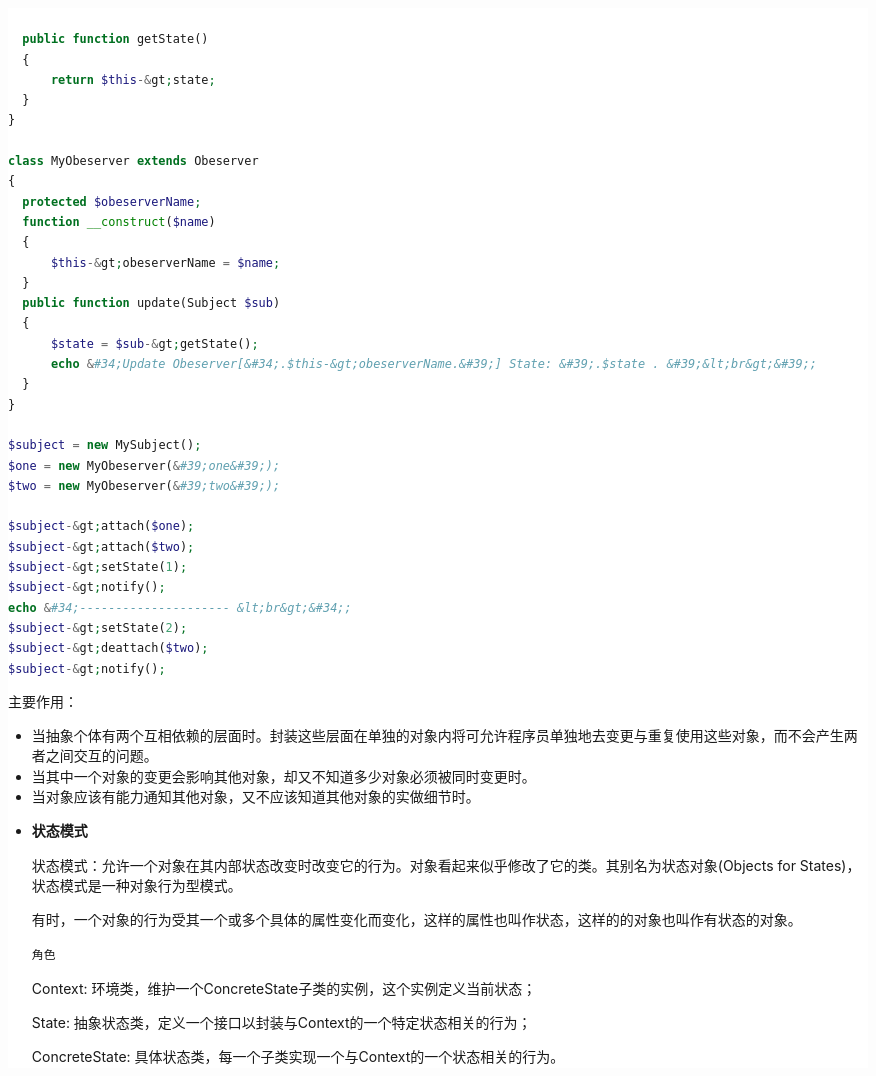   ```php

  	public function getState()
  	{
  		return $this-&gt;state;
  	}
  }

  class MyObeserver extends Obeserver
  {
  	protected $obeserverName;
  	function __construct($name)
  	{
  		$this-&gt;obeserverName = $name;
  	}
  	public function update(Subject $sub)
  	{
  		$state = $sub-&gt;getState();
  		echo &#34;Update Obeserver[&#34;.$this-&gt;obeserverName.&#39;] State: &#39;.$state . &#39;&lt;br&gt;&#39;;
  	}
  }

  $subject = new MySubject();
  $one = new MyObeserver(&#39;one&#39;);
  $two = new MyObeserver(&#39;two&#39;);

  $subject-&gt;attach($one);
  $subject-&gt;attach($two);
  $subject-&gt;setState(1);
  $subject-&gt;notify();
  echo &#34;--------------------- &lt;br&gt;&#34;;
  $subject-&gt;setState(2);
  $subject-&gt;deattach($two);
  $subject-&gt;notify();
  ```

  主要作用：

  - 当抽象个体有两个互相依赖的层面时。封装这些层面在单独的对象内将可允许程序员单独地去变更与重复使用这些对象，而不会产生两者之间交互的问题。
  - 当其中一个对象的变更会影响其他对象，却又不知道多少对象必须被同时变更时。
  - 当对象应该有能力通知其他对象，又不应该知道其他对象的实做细节时。

* **状态模式**

  状态模式：允许一个对象在其内部状态改变时改变它的行为。对象看起来似乎修改了它的类。其别名为状态对象(Objects for States)，状态模式是一种对象行为型模式。

  有时，一个对象的行为受其一个或多个具体的属性变化而变化，这样的属性也叫作状态，这样的的对象也叫作有状态的对象。

  `角色`

  Context: 环境类，维护一个ConcreteState子类的实例，这个实例定义当前状态；

  State: 抽象状态类，定义一个接口以封装与Context的一个特定状态相关的行为；

  ConcreteState: 具体状态类，每一个子类实现一个与Context的一个状态相关的行为。

